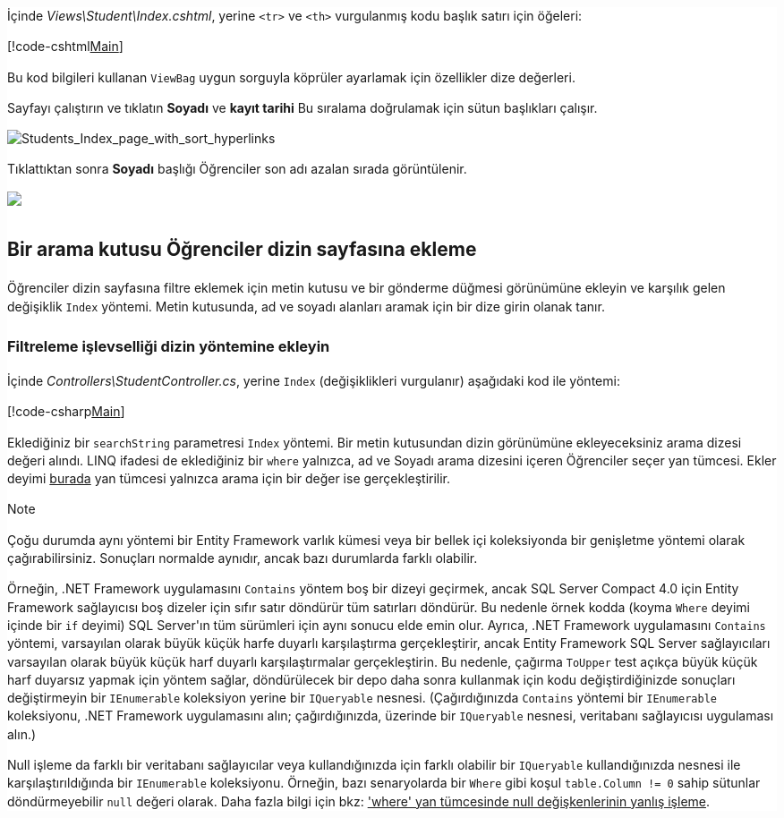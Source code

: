İçinde *Views\Student\Index.cshtml*, yerine `<tr>` ve `<th>` vurgulanmış kodu başlık satırı için öğeleri:

[!code-cshtml[Main](sorting-filtering-and-paging-with-the-entity-framework-in-an-asp-net-mvc-application/samples/sample3.cshtml?highlight=5-15)]

Bu kod bilgileri kullanan `ViewBag` uygun sorguyla köprüler ayarlamak için özellikler dize değerleri.

Sayfayı çalıştırın ve tıklatın **Soyadı** ve **kayıt tarihi** Bu sıralama doğrulamak için sütun başlıkları çalışır.

![Students_Index_page_with_sort_hyperlinks](sorting-filtering-and-paging-with-the-entity-framework-in-an-asp-net-mvc-application/_static/image2.png)

Tıklattıktan sonra **Soyadı** başlığı Öğrenciler son adı azalan sırada görüntülenir.

![](sorting-filtering-and-paging-with-the-entity-framework-in-an-asp-net-mvc-application/_static/image3.png)

## <a name="add-a-search-box-to-the-students-index-page"></a>Bir arama kutusu Öğrenciler dizin sayfasına ekleme

Öğrenciler dizin sayfasına filtre eklemek için metin kutusu ve bir gönderme düğmesi görünümüne ekleyin ve karşılık gelen değişiklik `Index` yöntemi. Metin kutusunda, ad ve soyadı alanları aramak için bir dize girin olanak tanır.

### <a name="add-filtering-functionality-to-the-index-method"></a>Filtreleme işlevselliği dizin yöntemine ekleyin

İçinde *Controllers\StudentController.cs*, yerine `Index` (değişiklikleri vurgulanır) aşağıdaki kod ile yöntemi:

[!code-csharp[Main](sorting-filtering-and-paging-with-the-entity-framework-in-an-asp-net-mvc-application/samples/sample4.cs?highlight=1,7-11)]

Eklediğiniz bir `searchString` parametresi `Index` yöntemi. Bir metin kutusundan dizin görünümüne ekleyeceksiniz arama dizesi değeri alındı. LINQ ifadesi de eklediğiniz bir `where` yalnızca, ad ve Soyadı arama dizesini içeren Öğrenciler seçer yan tümcesi. Ekler deyimi [burada](https://msdn.microsoft.com/en-us/library/bb535040.aspx) yan tümcesi yalnızca arama için bir değer ise gerçekleştirilir.

> [!NOTE]
> Çoğu durumda aynı yöntemi bir Entity Framework varlık kümesi veya bir bellek içi koleksiyonda bir genişletme yöntemi olarak çağırabilirsiniz. Sonuçları normalde aynıdır, ancak bazı durumlarda farklı olabilir.
> 
> Örneğin, .NET Framework uygulamasını `Contains` yöntem boş bir dizeyi geçirmek, ancak SQL Server Compact 4.0 için Entity Framework sağlayıcısı boş dizeler için sıfır satır döndürür tüm satırları döndürür. Bu nedenle örnek kodda (koyma `Where` deyimi içinde bir `if` deyimi) SQL Server'ın tüm sürümleri için aynı sonucu elde emin olur. Ayrıca, .NET Framework uygulamasını `Contains` yöntemi, varsayılan olarak büyük küçük harfe duyarlı karşılaştırma gerçekleştirir, ancak Entity Framework SQL Server sağlayıcıları varsayılan olarak büyük küçük harf duyarlı karşılaştırmalar gerçekleştirin. Bu nedenle, çağırma `ToUpper` test açıkça büyük küçük harf duyarsız yapmak için yöntem sağlar, döndürülecek bir depo daha sonra kullanmak için kodu değiştirdiğinizde sonuçları değiştirmeyin bir `IEnumerable` koleksiyon yerine bir `IQueryable` nesnesi. (Çağırdığınızda `Contains` yöntemi bir `IEnumerable` koleksiyonu, .NET Framework uygulamasını alın; çağırdığınızda, üzerinde bir `IQueryable` nesnesi, veritabanı sağlayıcısı uygulaması alın.)
> 
> Null işleme da farklı bir veritabanı sağlayıcılar veya kullandığınızda için farklı olabilir bir `IQueryable` kullandığınızda nesnesi ile karşılaştırıldığında bir `IEnumerable` koleksiyonu. Örneğin, bazı senaryolarda bir `Where` gibi koşul `table.Column != 0` sahip sütunlar döndürmeyebilir `null` değeri olarak. Daha fazla bilgi için bkz: ['where' yan tümcesinde null değişkenlerinin yanlış işleme](https://data.uservoice.com/forums/72025-entity-framework-feature-suggestions/suggestions/1015361-incorrect-handling-of-null-variables-in-where-cl).
